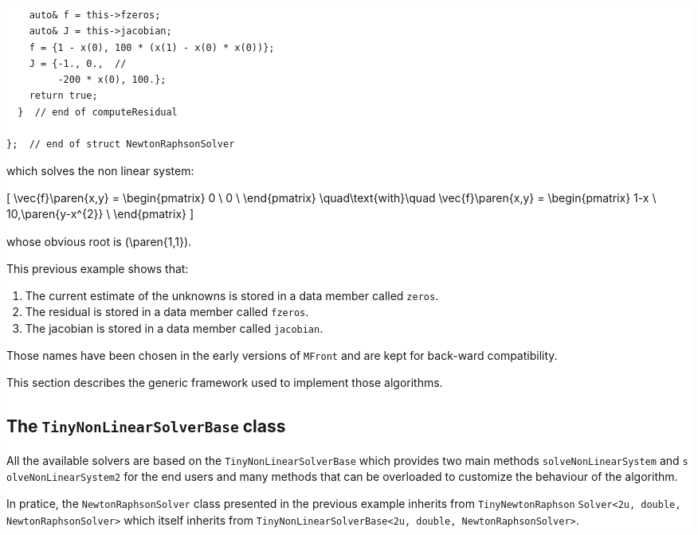 ~~~~{.cxx}
    auto& f = this->fzeros;
    auto& J = this->jacobian;
    f = {1 - x(0), 100 * (x(1) - x(0) * x(0))};
    J = {-1., 0.,  //
         -200 * x(0), 100.};
    return true;
  }  // end of computeResidual

};  // end of struct NewtonRaphsonSolver
~~~~

which solves the non linear system:

\[
\vec{f}\paren{x,y} = 
\begin{pmatrix}
0 \\
0 \\
\end{pmatrix}
\quad\text{with}\quad
\vec{f}\paren{x,y} = 
\begin{pmatrix}
1-x \\
10\,\paren{y-x^{2}} \\
\end{pmatrix}
\]

whose obvious root is \(\paren{1,1}\).

This previous example shows that:
 
1. The current estimate of the unknowns is stored in a data member
   called `zeros`.
2. The residual is stored in a data member called `fzeros`.
3. The jacobian is stored in a data member called `jacobian`.

Those names have been chosen in the early versions of `MFront` and are
kept for back-ward compatibility.

This section describes the generic framework used to implement those
algorithms.

## The `TinyNonLinearSolverBase` class

All the available solvers are based on the `TinyNonLinearSolverBase`
which provides two main methods `solveNonLinearSystem` and
`solveNonLinearSystem2` for the end users and many methods that can be
overloaded to customize the behaviour of the algorithm.

In pratice, the `NewtonRaphsonSolver` class presented in the previous
example inherits from `TinyNewtonRaphson` `Solver<2u, double,
NewtonRaphsonSolver>` which itself inherits from
`TinyNonLinearSolverBase<2u, double, NewtonRaphsonSolver>`.
